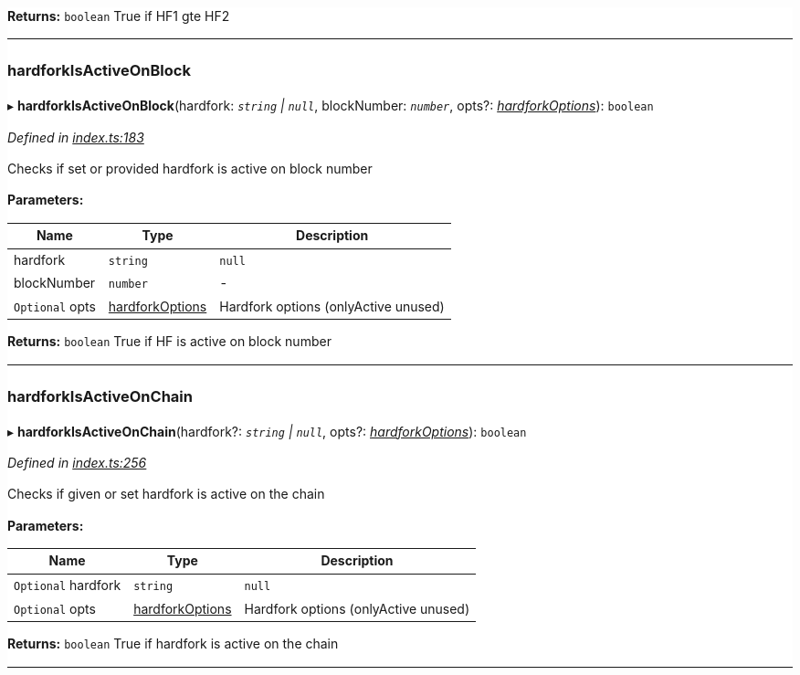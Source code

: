 **Returns:** `boolean`
True if HF1 gte HF2

---

<a id="hardforkisactiveonblock"></a>

### hardforkIsActiveOnBlock

▸ **hardforkIsActiveOnBlock**(hardfork: _`string` | `null`_, blockNumber: _`number`_, opts?: _[hardforkOptions](../interfaces/hardforkoptions.md)_): `boolean`

_Defined in [index.ts:183](https://github.com/ethereumjs/ethereumjs-common/blob/12f6f69/src/index.ts#L183)_

Checks if set or provided hardfork is active on block number

**Parameters:**

| Name            | Type                                                | Description                          |
| --------------- | --------------------------------------------------- | ------------------------------------ |
| hardfork        | `string`                                            | `null`                               | Hardfork name or null (for HF set) |
| blockNumber     | `number`                                            | \-                                   |
| `Optional` opts | [hardforkOptions](../interfaces/hardforkoptions.md) | Hardfork options (onlyActive unused) |

**Returns:** `boolean`
True if HF is active on block number

---

<a id="hardforkisactiveonchain"></a>

### hardforkIsActiveOnChain

▸ **hardforkIsActiveOnChain**(hardfork?: _`string` | `null`_, opts?: _[hardforkOptions](../interfaces/hardforkoptions.md)_): `boolean`

_Defined in [index.ts:256](https://github.com/ethereumjs/ethereumjs-common/blob/12f6f69/src/index.ts#L256)_

Checks if given or set hardfork is active on the chain

**Parameters:**

| Name                | Type                                                | Description                          |
| ------------------- | --------------------------------------------------- | ------------------------------------ |
| `Optional` hardfork | `string`                                            | `null`                               | Hardfork name, optional if HF set |
| `Optional` opts     | [hardforkOptions](../interfaces/hardforkoptions.md) | Hardfork options (onlyActive unused) |

**Returns:** `boolean`
True if hardfork is active on the chain

---

<a id="hardforks"></a>
